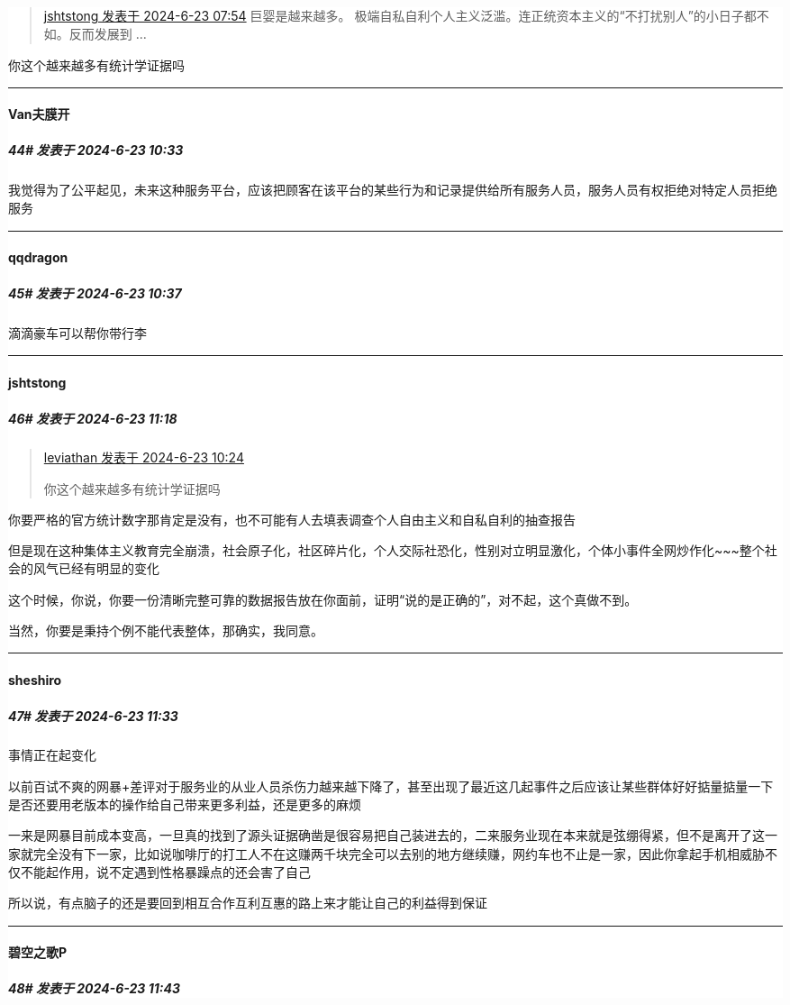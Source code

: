 <blockquote><a href="httphttps://bbs.saraba1st.com/2b/forum.php?mod=redirect&amp;goto=findpost&amp;pid=65342845&amp;ptid=2188593" target="_blank">jshtstong 发表于 2024-6-23 07:54</a>
巨婴是越来越多。
极端自私自利个人主义泛滥。连正统资本主义的“不打扰别人”的小日子都不如。反而发展到 ...</blockquote>
你这个越来越多有统计学证据吗


*****

####  Van夫膜开  
##### 44#       发表于 2024-6-23 10:33

我觉得为了公平起见，未来这种服务平台，应该把顾客在该平台的某些行为和记录提供给所有服务人员，服务人员有权拒绝对特定人员拒绝服务

*****

####  qqdragon  
##### 45#       发表于 2024-6-23 10:37

滴滴豪车可以帮你带行李


*****

####  jshtstong  
##### 46#       发表于 2024-6-23 11:18

<blockquote><a href="httphttps://bbs.saraba1st.com/2b/forum.php?mod=redirect&amp;goto=findpost&amp;pid=65343682&amp;ptid=2188593" target="_blank">leviathan 发表于 2024-6-23 10:24</a>

你这个越来越多有统计学证据吗</blockquote>
你要严格的官方统计数字那肯定是没有，也不可能有人去填表调查个人自由主义和自私自利的抽查报告

但是现在这种集体主义教育完全崩溃，社会原子化，社区碎片化，个人交际社恐化，性别对立明显激化，个体小事件全网炒作化~~~整个社会的风气已经有明显的变化

这个时候，你说，你要一份清晰完整可靠的数据报告放在你面前，证明“说的是正确的”，对不起，这个真做不到。

当然，你要是秉持个例不能代表整体，那确实，我同意。


*****

####  sheshiro  
##### 47#       发表于 2024-6-23 11:33

事情正在起变化

以前百试不爽的网暴+差评对于服务业的从业人员杀伤力越来越下降了，甚至出现了最近这几起事件之后应该让某些群体好好掂量掂量一下是否还要用老版本的操作给自己带来更多利益，还是更多的麻烦

一来是网暴目前成本变高，一旦真的找到了源头证据确凿是很容易把自己装进去的，二来服务业现在本来就是弦绷得紧，但不是离开了这一家就完全没有下一家，比如说咖啡厅的打工人不在这赚两千块完全可以去别的地方继续赚，网约车也不止是一家，因此你拿起手机相威胁不仅不能起作用，说不定遇到性格暴躁点的还会害了自己

所以说，有点脑子的还是要回到相互合作互利互惠的路上来才能让自己的利益得到保证


*****

####  碧空之歌P  
##### 48#       发表于 2024-6-23 11:43
